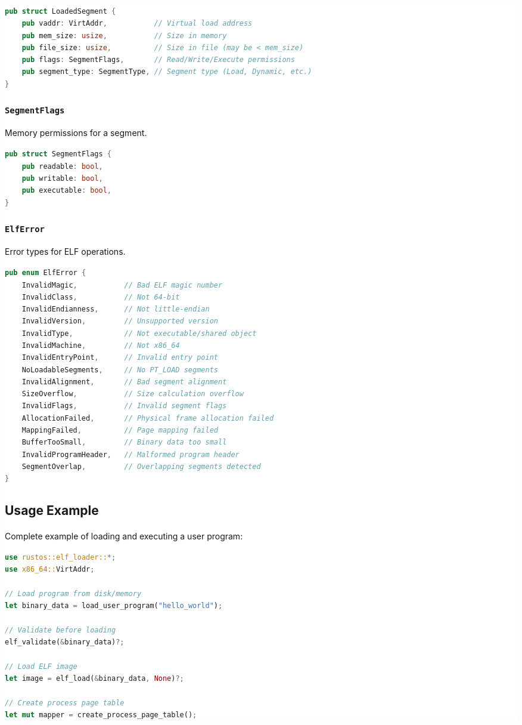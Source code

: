 ```rust
pub struct LoadedSegment {
    pub vaddr: VirtAddr,           // Virtual load address
    pub mem_size: usize,           // Size in memory
    pub file_size: usize,          // Size in file (may be < mem_size)
    pub flags: SegmentFlags,       // Read/Write/Execute permissions
    pub segment_type: SegmentType, // Segment type (Load, Dynamic, etc.)
}
```

### `SegmentFlags`

Memory permissions for a segment.

```rust
pub struct SegmentFlags {
    pub readable: bool,
    pub writable: bool,
    pub executable: bool,
}
```

### `ElfError`

Error types for ELF operations.

```rust
pub enum ElfError {
    InvalidMagic,           // Bad ELF magic number
    InvalidClass,           // Not 64-bit
    InvalidEndianness,      // Not little-endian
    InvalidVersion,         // Unsupported version
    InvalidType,            // Not executable/shared object
    InvalidMachine,         // Not x86_64
    InvalidEntryPoint,      // Invalid entry point
    NoLoadableSegments,     // No PT_LOAD segments
    InvalidAlignment,       // Bad segment alignment
    SizeOverflow,           // Size calculation overflow
    InvalidFlags,           // Invalid segment flags
    AllocationFailed,       // Physical frame allocation failed
    MappingFailed,          // Page mapping failed
    BufferTooSmall,         // Binary data too small
    InvalidProgramHeader,   // Malformed program header
    SegmentOverlap,         // Overlapping segments detected
}
```

## Usage Example

Complete example of loading and executing a user program:

```rust
use rustos::elf_loader::*;
use x86_64::VirtAddr;

// Load program from disk/memory
let binary_data = load_user_program("hello_world");

// Validate before loading
elf_validate(&binary_data)?;

// Load ELF image
let image = elf_load(&binary_data, None)?;

// Create process page table
let mut mapper = create_process_page_table();
```